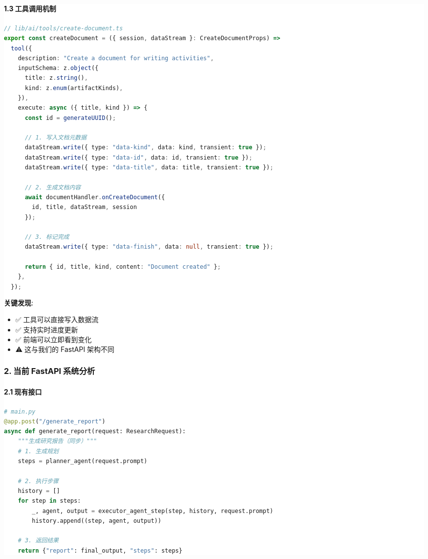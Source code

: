 

#### 1.3 工具调用机制

```typescript
// lib/ai/tools/create-document.ts
export const createDocument = ({ session, dataStream }: CreateDocumentProps) =>
  tool({
    description: "Create a document for writing activities",
    inputSchema: z.object({
      title: z.string(),
      kind: z.enum(artifactKinds),
    }),
    execute: async ({ title, kind }) => {
      const id = generateUUID();
      
      // 1. 写入文档元数据
      dataStream.write({ type: "data-kind", data: kind, transient: true });
      dataStream.write({ type: "data-id", data: id, transient: true });
      dataStream.write({ type: "data-title", data: title, transient: true });
      
      // 2. 生成文档内容
      await documentHandler.onCreateDocument({
        id, title, dataStream, session
      });
      
      // 3. 标记完成
      dataStream.write({ type: "data-finish", data: null, transient: true });
      
      return { id, title, kind, content: "Document created" };
    },
  });
```

**关键发现**:
- ✅ 工具可以直接写入数据流
- ✅ 支持实时进度更新
- ✅ 前端可以立即看到变化
- ⚠️ 这与我们的 FastAPI 架构不同

### 2. 当前 FastAPI 系统分析

#### 2.1 现有接口

```python
# main.py
@app.post("/generate_report")
async def generate_report(request: ResearchRequest):
    """生成研究报告（同步）"""
    # 1. 生成规划
    steps = planner_agent(request.prompt)
    
    # 2. 执行步骤
    history = []
    for step in steps:
        _, agent, output = executor_agent_step(step, history, request.prompt)
        history.append((step, agent, output))
    
    # 3. 返回结果
    return {"report": final_output, "steps": steps}
```
